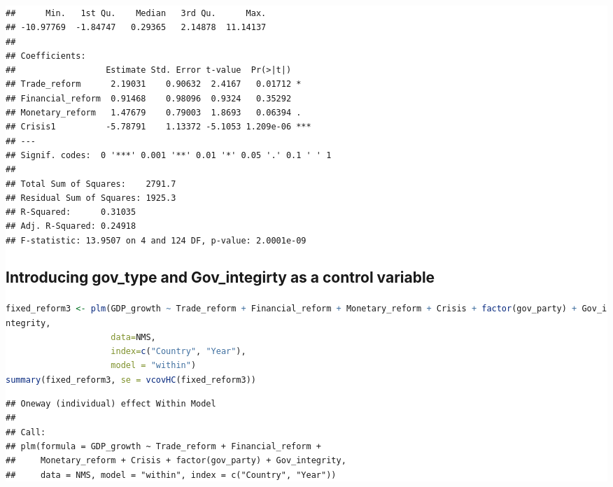     ##      Min.   1st Qu.    Median   3rd Qu.      Max. 
    ## -10.97769  -1.84747   0.29365   2.14878  11.14137 
    ## 
    ## Coefficients:
    ##                  Estimate Std. Error t-value  Pr(>|t|)    
    ## Trade_reform      2.19031    0.90632  2.4167   0.01712 *  
    ## Financial_reform  0.91468    0.98096  0.9324   0.35292    
    ## Monetary_reform   1.47679    0.79003  1.8693   0.06394 .  
    ## Crisis1          -5.78791    1.13372 -5.1053 1.209e-06 ***
    ## ---
    ## Signif. codes:  0 '***' 0.001 '**' 0.01 '*' 0.05 '.' 0.1 ' ' 1
    ## 
    ## Total Sum of Squares:    2791.7
    ## Residual Sum of Squares: 1925.3
    ## R-Squared:      0.31035
    ## Adj. R-Squared: 0.24918
    ## F-statistic: 13.9507 on 4 and 124 DF, p-value: 2.0001e-09

## Introducing gov\_type and Gov\_integirty as a control variable

``` r
fixed_reform3 <- plm(GDP_growth ~ Trade_reform + Financial_reform + Monetary_reform + Crisis + factor(gov_party) + Gov_integrity,
                     data=NMS,
                     index=c("Country", "Year"), 
                     model = "within")
summary(fixed_reform3, se = vcovHC(fixed_reform3))
```

    ## Oneway (individual) effect Within Model
    ## 
    ## Call:
    ## plm(formula = GDP_growth ~ Trade_reform + Financial_reform + 
    ##     Monetary_reform + Crisis + factor(gov_party) + Gov_integrity, 
    ##     data = NMS, model = "within", index = c("Country", "Year"))